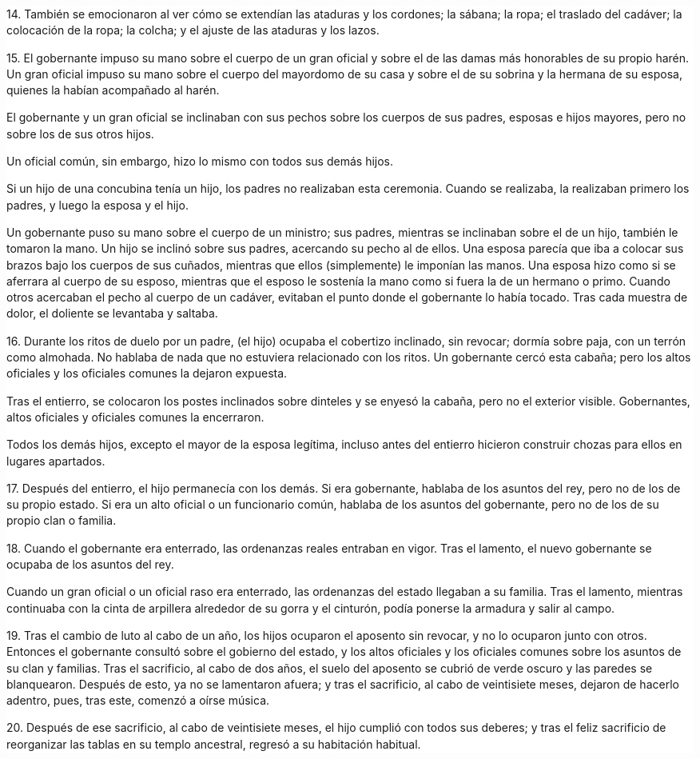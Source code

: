14\. También se emocionaron al ver cómo se extendían las ataduras y los cordones; la sábana; la ropa; el traslado del cadáver; la colocación de la ropa; la colcha; y el ajuste de las ataduras y los lazos.

15\. El gobernante impuso su mano sobre el cuerpo de un gran oficial y sobre el de las damas más honorables de su propio harén. Un gran oficial impuso su mano sobre el cuerpo del mayordomo de su casa y sobre el de su sobrina y la hermana de su esposa, quienes la habían acompañado al harén.

El gobernante y un gran oficial se inclinaban con sus pechos sobre los cuerpos de sus padres, esposas e hijos mayores, pero no sobre los de sus otros hijos.

Un oficial común, sin embargo, hizo lo mismo con todos sus demás hijos.

Si un hijo de una concubina tenía un hijo, los padres no realizaban esta ceremonia. Cuando se realizaba, la realizaban primero los padres, y luego la esposa y el hijo.

Un gobernante puso su mano sobre el cuerpo de un ministro; sus padres, mientras se inclinaban sobre el de un hijo, también le tomaron la mano. Un hijo se inclinó sobre sus padres, acercando su pecho al de ellos. Una esposa parecía que iba a colocar sus brazos bajo los cuerpos de sus cuñados, mientras que ellos (simplemente) le imponían las manos. Una esposa hizo como si se aferrara al cuerpo de su esposo, mientras que el esposo le sostenía la mano como si fuera la de un hermano o primo. Cuando otros acercaban el pecho al cuerpo de un cadáver, evitaban el punto donde el gobernante lo había tocado. Tras cada muestra de dolor, el doliente se levantaba y saltaba.

16\. Durante los ritos de duelo por un padre, (el hijo) ocupaba el cobertizo inclinado, sin revocar; dormía sobre paja, con un terrón como almohada. No hablaba de nada que no estuviera relacionado con los ritos. Un gobernante cercó esta cabaña; pero los altos oficiales y los oficiales comunes la dejaron expuesta.

Tras el entierro, se colocaron los postes inclinados sobre dinteles y se enyesó la cabaña, pero no el exterior visible. Gobernantes, altos oficiales y oficiales comunes la encerraron.

Todos los demás hijos, excepto el mayor de la esposa legítima, incluso antes del entierro hicieron construir chozas para ellos en lugares apartados.

17\. Después del entierro, el hijo permanecía con los demás. Si era gobernante, hablaba de los asuntos del rey, pero no de los de su propio estado. Si era un alto oficial o un funcionario común, hablaba de los asuntos del gobernante, pero no de los de su propio clan o familia.

18\. Cuando el gobernante era enterrado, las ordenanzas reales entraban en vigor. Tras el lamento, el nuevo gobernante se ocupaba de los asuntos del rey.

Cuando un gran oficial o un oficial raso era enterrado, las ordenanzas del estado llegaban a su familia. Tras el lamento, mientras continuaba con la cinta de arpillera alrededor de su gorra y el cinturón, podía ponerse la armadura y salir al campo.

19\. Tras el cambio de luto al cabo de un año, los hijos ocuparon el aposento sin revocar, y no lo ocuparon junto con otros. Entonces el gobernante consultó sobre el gobierno del estado, y los altos oficiales y los oficiales comunes sobre los asuntos de su clan y familias. Tras el sacrificio, al cabo de dos años, el suelo del aposento se cubrió de verde oscuro y las paredes se blanquearon. Después de esto, ya no se lamentaron afuera; y tras el sacrificio, al cabo de veintisiete meses, dejaron de hacerlo adentro, pues, tras este, comenzó a oírse música.

20\. Después de ese sacrificio, al cabo de veintisiete meses, el hijo cumplió con todos sus deberes; y tras el feliz sacrificio de reorganizar las tablas en su templo ancestral, regresó a su habitación habitual.
